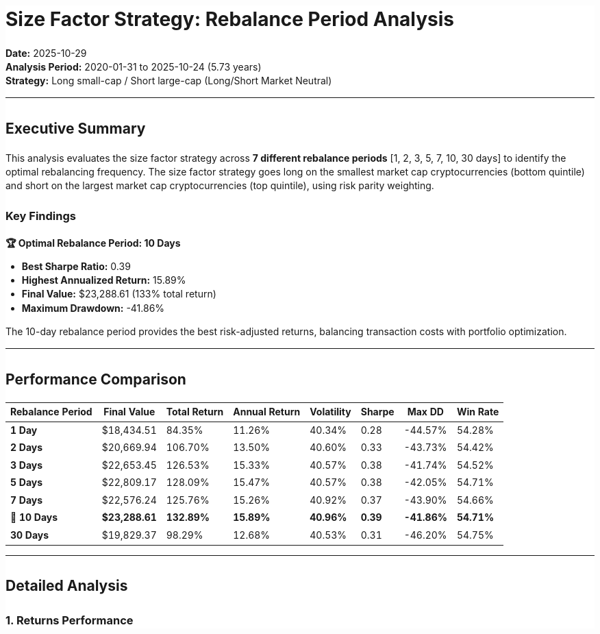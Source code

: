 # Size Factor Strategy: Rebalance Period Analysis

**Date:** 2025-10-29  
**Analysis Period:** 2020-01-31 to 2025-10-24 (5.73 years)  
**Strategy:** Long small-cap / Short large-cap (Long/Short Market Neutral)

---

## Executive Summary

This analysis evaluates the size factor strategy across **7 different rebalance periods** [1, 2, 3, 5, 7, 10, 30 days] to identify the optimal rebalancing frequency. The size factor strategy goes long on the smallest market cap cryptocurrencies (bottom quintile) and short on the largest market cap cryptocurrencies (top quintile), using risk parity weighting.

### Key Findings

**🏆 Optimal Rebalance Period: 10 Days**

- **Best Sharpe Ratio:** 0.39
- **Highest Annualized Return:** 15.89%
- **Final Value:** $23,288.61 (133% total return)
- **Maximum Drawdown:** -41.86%

The 10-day rebalance period provides the best risk-adjusted returns, balancing transaction costs with portfolio optimization.

---

## Performance Comparison

| Rebalance Period | Final Value | Total Return | Annual Return | Volatility | Sharpe | Max DD | Win Rate |
|-----------------|-------------|--------------|---------------|------------|--------|--------|----------|
| **1 Day**       | $18,434.51  | 84.35%       | 11.26%        | 40.34%     | 0.28   | -44.57%| 54.28%   |
| **2 Days**      | $20,669.94  | 106.70%      | 13.50%        | 40.60%     | 0.33   | -43.73%| 54.42%   |
| **3 Days**      | $22,653.45  | 126.53%      | 15.33%        | 40.57%     | 0.38   | -41.74%| 54.52%   |
| **5 Days**      | $22,809.17  | 128.09%      | 15.47%        | 40.57%     | 0.38   | -42.05%| 54.71%   |
| **7 Days**      | $22,576.24  | 125.76%      | 15.26%        | 40.92%     | 0.37   | -43.90%| 54.66%   |
| **🥇 10 Days**  | **$23,288.61** | **132.89%** | **15.89%**   | **40.96%** | **0.39** | **-41.86%** | **54.71%** |
| **30 Days**     | $19,829.37  | 98.29%       | 12.68%        | 40.53%     | 0.31   | -46.20%| 54.75%   |

---

## Detailed Analysis

### 1. Returns Performance
